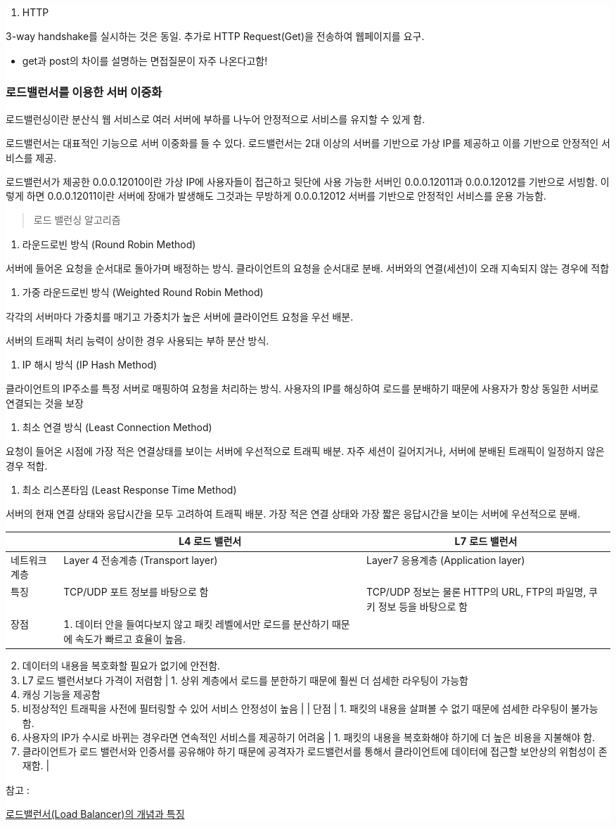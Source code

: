 1. HTTP

3-way handshake를 실시하는 것은 동일. 추가로 HTTP Request(Get)을 전송하여 웹페이지를 요구.

- get과 post의 차이를 설명하는 면접질문이 자주 나온다고함!

### 로드밸런서를 이용한 서버 이중화

로드밸런싱이란 분산식 웹 서비스로 여러 서버에 부하를 나누어 안정적으로 서비스를 유지할 수 있게 함.

로드밸런서는 대표적인 기능으로 서버 이중화를 들 수 있다. 로드밸런서는 2대 이상의 서버를 기반으로 가상 IP를 제공하고 이를 기반으로 안정적인 서비스를 제공.

로드밸런서가 제공한 0.0.0.12010이란 가상 IP에 사용자들이 접근하고 뒷단에 사용 가능한 서버인 0.0.0.12011과 0.0.0.12012를 기반으로 서빙함. 이렇게 하면 0.0.0.12011이란 서버에 장애가 발생해도 그것과는 무방하게 0.0.0.12012 서버를 기반으로 안정적인 서비스를 운용 가능함.

> 로드 밸런싱 알고리즘
> 
1. 라운드로빈 방식 (Round Robin Method)

서버에 들어온 요청을 순서대로 돌아가며 배정하는 방식. 클라이언트의 요청을 순서대로 분배. 서버와의 연결(세션)이 오래 지속되지 않는 경우에 적합

1. 가중 라운드로빈 방식 (Weighted Round Robin Method)

각각의 서버마다 가중치를 매기고 가중치가 높은 서버에 클라이언트 요청을 우선 배분.

서버의 트래픽 처리 능력이 상이한 경우 사용되는 부하 분산 방식.

1. IP 해시 방식 (IP Hash Method)

클라이언트의 IP주소를 특정 서버로 매핑하여 요청을 처리하는 방식. 사용자의 IP를 해싱하여 로드를 분배하기 때문에 사용자가 항상 동일한 서버로 연결되는 것을 보장

1. 최소 연결 방식 (Least Connection Method)

요청이 들어온 시점에 가장 적은 연결상태를 보이는 서버에 우선적으로 트래픽 배분. 자주 세션이 길어지거나, 서버에 분배된 트래픽이 일정하지 않은 경우 적합.

1. 최소 리스폰타임 (Least Response Time Method)

서버의 현재 연결 상태와 응답시간을 모두 고려하여 트래픽 배분. 가장 적은 연결 상태와 가장 짧은 응답시간을 보이는 서버에 우선적으로 분배.

|  | L4 로드 밸런서 | L7 로드 밸런서 |
| --- | --- | --- |
| 네트워크 계층 | Layer 4 전송계층 (Transport layer) | Layer7 응용계층 (Application layer) |
| 특징 | TCP/UDP 포트 정보를 바탕으로 함 | TCP/UDP 정보는 물론 HTTP의 URL, FTP의 파일명, 쿠키 정보 등을 바탕으로 함 |
| 장점 | 1. 데이터 안을 들여다보지 않고 패킷 레벨에서만 로드를 분산하기 때문에 속도가 빠르고 효율이 높음.
2. 데이터의 내용을 복호화할 필요가 없기에 안전함.
3. L7 로드 밸런서보다 가격이 저렴함 | 1. 상위 계층에서 로드를 분한하기 때문에 훨씬 더 섬세한 라우팅이 가능함
2. 캐싱 기능을 제공함
3. 비정상적인 트래픽을 사전에 필터링할 수 있어 서비스 안정성이 높음 |
| 단점 | 1. 패킷의 내용을 살펴볼 수 없기 때문에 섬세한 라우팅이 불가능 함.
2. 사용자의 IP가 수시로 바뀌는 경우라면 연속적인 서비스를 제공하기 어려움 | 1. 패킷의 내용을 복호화해야 하기에 더 높은 비용을 지불해야 함.
2. 클라이언트가 로드 밸런서와 인증서를 공유해야 하기 때문에 공격자가 로드밸런서를 통해서 클라이언트에 데이터에 접근할 보안상의 위험성이 존재함. |

참고 : 

[로드밸런서(Load Balancer)의 개념과 특징](https://m.post.naver.com/viewer/postView.naver?volumeNo=27046347&memberNo=2521903)
